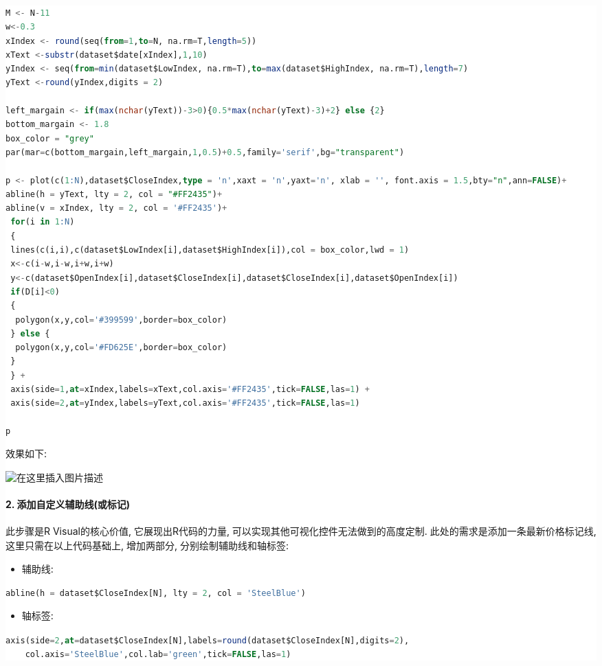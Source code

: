 ```SQL
M <- N-11
w<-0.3
xIndex <- round(seq(from=1,to=N, na.rm=T,length=5))
xText <-substr(dataset$date[xIndex],1,10)
yIndex <- seq(from=min(dataset$LowIndex, na.rm=T),to=max(dataset$HighIndex, na.rm=T),length=7)
yText <-round(yIndex,digits = 2)

left_margain <- if(max(nchar(yText))-3>0){0.5*max(nchar(yText)-3)+2} else {2}
bottom_margain <- 1.8
box_color = "grey"
par(mar=c(bottom_margain,left_margain,1,0.5)+0.5,family='serif',bg="transparent")

p <- plot(c(1:N),dataset$CloseIndex,type = 'n',xaxt = 'n',yaxt='n', xlab = '', font.axis = 1.5,bty="n",ann=FALSE)+
abline(h = yText, lty = 2, col = "#FF2435")+
abline(v = xIndex, lty = 2, col = '#FF2435')+
 for(i in 1:N)
 {
 lines(c(i,i),c(dataset$LowIndex[i],dataset$HighIndex[i]),col = box_color,lwd = 1)
 x<-c(i-w,i-w,i+w,i+w)
 y<-c(dataset$OpenIndex[i],dataset$CloseIndex[i],dataset$CloseIndex[i],dataset$OpenIndex[i])
 if(D[i]<0)
 {
  polygon(x,y,col='#399599',border=box_color)
 } else {
  polygon(x,y,col='#FD625E',border=box_color)
 }
 } + 
 axis(side=1,at=xIndex,labels=xText,col.axis='#FF2435',tick=FALSE,las=1) + 
 axis(side=2,at=yIndex,labels=yText,col.axis='#FF2435',tick=FALSE,las=1)

p

```

效果如下:

![在这里插入图片描述](https://img-blog.csdnimg.cn/20200517191752578.png?x-oss-process=image/watermark,type_ZmFuZ3poZW5naGVpdGk,shadow_10,text_RC1CSSB8IERhdmlzIG9uIEJJ,size_16,color_FFFFFF,t_70)

#### 2. 添加自定义辅助线(或标记)

此步骤是R Visual的核心价值, 它展现出R代码的力量, 可以实现其他可视化控件无法做到的高度定制. 此处的需求是添加一条最新价格标记线, 这里只需在以上代码基础上, 增加两部分, 分别绘制辅助线和轴标签:

- 辅助线:

```SQL
abline(h = dataset$CloseIndex[N], lty = 2, col = 'SteelBlue')
```

- 轴标签:

```SQL
axis(side=2,at=dataset$CloseIndex[N],labels=round(dataset$CloseIndex[N],digits=2),
	col.axis='SteelBlue',col.lab='green',tick=FALSE,las=1) 
```
